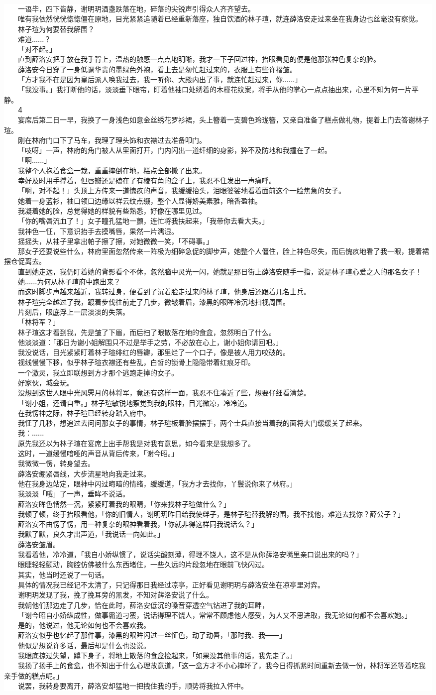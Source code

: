 &emsp;&emsp;一语毕，四下皆静，谢明玥酒盏跌落在地，碎落的尖锐声引得众人齐齐望去。  
&emsp;&emsp;唯有我依然恍恍惚惚僵在原地，目光紧紧追随着已经重新落座，独自饮酒的林子瑄，就连薛洛安走过来坐在我身边也丝毫没有察觉。  
&emsp;&emsp;林子瑄为何要替我解围？  
&emsp;&emsp;难道......？  
&emsp;&emsp;「对不起。」  
&emsp;&emsp;直到薛洛安把手放在我手背上，温热的触感一点点地明晰，我才一下子回过神，抬眼看见的便是他那张神色复杂的脸。  
&emsp;&emsp;薛洛安今日穿了一身低调华贵的墨绿色外袍，看上去是匆忙赶过来的，衣服上有些许褶皱。  
&emsp;&emsp;「方才我不在是因为皇后派人唤我过去，我一听你、大殿内出了事，就连忙赶过来，你......」  
&emsp;&emsp;「我没事。」我打断他的话，淡淡垂下眼帘，盯着他袖口处绣着的木槿花纹案，将手从他的掌心一点点抽出来，心里不知为何一片平静。  
&emsp;&emsp;4  
&emsp;&emsp;宴席后第二日一早，我换了一身浅色如意金丝绣花罗衫裙，头上簪着一支碧色玲珑簪，又亲自准备了糕点做礼物，提着上门去答谢林子瑄。  
&emsp;&emsp;刚在林府门口下了马车，我理了理头饰和衣襟过去准备叩门。  
&emsp;&emsp;「吱呀」一声，林府的角门被人从里面打开，门内闪出一道纤细的身影，猝不及防地和我撞在了一起。  
&emsp;&emsp;「啊......」  
&emsp;&emsp;我整个人抱着食盒一栽，重重摔倒在地，糕点全部撒了出来。  
&emsp;&emsp;幸好及时用手撑着，但唇瓣还是磕在了有棱有角的盒子上，我忍不住发出一声痛呼。  
&emsp;&emsp;「啊，对不起！」头顶上方传来一道愧疚的声音，我缓缓抬头，泪眼婆娑地看着面前这个一脸焦急的女子。  
&emsp;&emsp;她着一身蓝衫，袖口领口边缘以祥云纹点缀，整个人显得娇美素雅，暗香盈袖。  
&emsp;&emsp;我凝着她的脸，总觉得她的样貌有些熟悉，好像在哪里见过。  
&emsp;&emsp;「你的嘴唇流血了！」女子瞳孔猛地一颤，连忙将我扶起来，「我带你去看大夫。」  
&emsp;&emsp;我神色一怔，下意识抬手去摸嘴唇，果然一片濡湿。  
&emsp;&emsp;摇摇头，从袖子里拿出帕子擦了擦，对她微微一笑，「不碍事。」  
&emsp;&emsp;那女子还要说些什么，林府里面忽然传来一阵极为细碎急促的脚步声，她整个人僵住，脸上神色尽失，而后愧疚地看了我一眼，提着裙摆仓促离去。  
&emsp;&emsp;直到她走远，我仍盯着她的背影看个不休，忽然脑中灵光一闪，她就是那日街上薛洛安随手一指，说是林子瑄心爱之人的那名女子！  
&emsp;&emsp;她......为何从林子瑄府中跑出来？  
&emsp;&emsp;而这时脚步声越来越近，我转过身，便看到了沉着脸走过来的林子瑄，他身后还跟着几名士兵。  
&emsp;&emsp;林子瑄完全越过了我，踱着步伐往前走了几步，微皱着眉，漆黑的眼眸冷沉地扫视周围。  
&emsp;&emsp;片刻后，眼底浮上一层淡淡的失落。  
&emsp;&emsp;「林将军？」  
&emsp;&emsp;林子瑄这才看到我，先是皱了下眉，而后扫了眼散落在地的食盒，忽然明白了什么。  
&emsp;&emsp;他淡淡道：「那日为谢小姐解围只不过是举手之劳，不必放在心上，谢小姐你请回吧。」  
&emsp;&emsp;我没说话，目光紧紧盯着林子瑄绯红的唇瓣，那里烂了一个口子，像是被人用力咬破的。  
&emsp;&emsp;视线慢慢下移，似乎林子瑄衣襟还有些乱，白皙的锁骨上隐隐带着红痕牙印。  
&emsp;&emsp;一个激灵，我立即联想到方才那个逃跑走掉的女子。  
&emsp;&emsp;好家伙，城会玩。  
&emsp;&emsp;没想到这世人眼中光风霁月的林将军，竟还有这样一面，我忍不住凑近了些，想要仔细看清楚。  
&emsp;&emsp;「谢小姐，还请自重。」林子瑄敏锐地察觉到我的眼神，目光微凉，冷冷道。  
&emsp;&emsp;在我愣神之际，林子瑄已经转身踏入府中。  
&emsp;&emsp;我怔了几秒，想追过去问问那女子的事情，林子瑄板着脸摆摆手，两个士兵直接当着我的面将大门缓缓关了起来。  
&emsp;&emsp;我：......  
&emsp;&emsp;原先我还以为林子瑄在宴席上出手帮我是对我有意思，如今看来是我想多了。  
&emsp;&emsp;这时，一道缓慢喑哑的声音从背后传来，「谢今昭。」  
&emsp;&emsp;我微微一愣，转身望去。  
&emsp;&emsp;薛洛安绷紧唇线，大步流星地向我走过来。  
&emsp;&emsp;他在我身边站定，眼神中闪过晦暗的情绪，缓缓道，「我方才去找你，丫鬟说你来了林府。」  
&emsp;&emsp;我淡淡「哦」了一声，垂眸不说话。  
&emsp;&emsp;薛洛安眸色悄然一沉，紧紧盯着我的眼睛，「你来找林子瑄做什么？」  
&emsp;&emsp;我顿了顿，终于抬眼看他，「你的旧情人，谢明玥昨日给我使绊子，是林子瑄替我解的围，我不找他，难道去找你？薛公子？」  
&emsp;&emsp;薛洛安不由愣了愣，用一种复杂的眼神看着我，「你就非得这样同我说话么？」  
&emsp;&emsp;我默了默，良久才出声道，「我说话一向如此。」  
&emsp;&emsp;薛洛安皱眉。  
&emsp;&emsp;我看着他，冷冷道，「我自小娇纵惯了，说话尖酸刻薄，得理不饶人，这不是从你薛洛安嘴里亲口说出来的吗？」  
&emsp;&emsp;眼睫轻轻颤动，胸腔仿佛被什么东西堵住，一些久远的片段忽地在眼前飞快闪过。  
&emsp;&emsp;其实，他当时还说了一句话。  
&emsp;&emsp;具体的情况我已经记不太清了，只记得那日我经过凉亭，正好看见谢明玥与薛洛安坐在凉亭里对弈。  
&emsp;&emsp;谢明玥发现了我，挽了挽耳旁的黑发，不知对薛洛安说了什么。  
&emsp;&emsp;我朝他们那边走了几步，恰在此时，薛洛安低沉的嗓音穿透空气钻进了我的耳畔，  
&emsp;&emsp;「谢今昭自小娇纵成性，做事霸道刁蛮，说话得理不饶人，常常不顾虑他人感受，为人又不思进取，我无论如何都不会喜欢她。」  
&emsp;&emsp;是的，他说过，他无论如何也不会喜欢我。  
&emsp;&emsp;薛洛安似乎也忆起了那件事，漆黑的眼眸闪过一丝怔色，动了动唇，「那时我、我——」  
&emsp;&emsp;他似是想说许多话，最后却是什么也没说。  
&emsp;&emsp;我眼底掠过失望，蹲下身子，将地上散落的食盒捡起来，「如果没其他事的话，我先走了。」  
&emsp;&emsp;我扬了扬手上的食盒，也不知出于什么心理故意道，「这一盒方才不小心摔坏了，我今日得抓紧时间重新去做一份，林将军还等着吃我亲手做的糕点呢。」  
&emsp;&emsp;说罢，我转身要离开，薛洛安却猛地一把拽住我的手，顺势将我拉入怀中。  